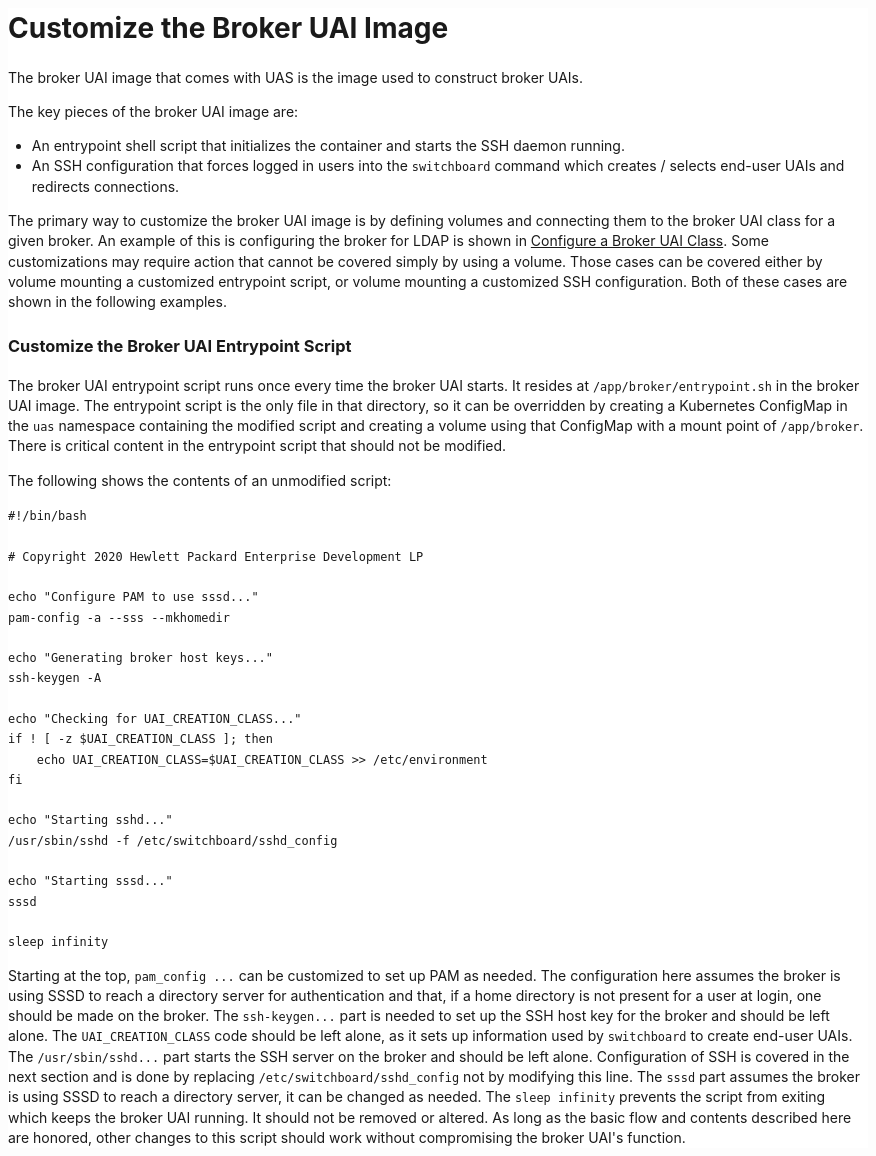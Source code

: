 # Customize the Broker UAI Image

The broker UAI image that comes with UAS is the image used to construct broker UAIs.

The key pieces of the broker UAI image are:

* An entrypoint shell script that initializes the container and starts the SSH daemon running.
* An SSH configuration that forces logged in users into the `switchboard` command which creates / selects end-user UAIs and redirects connections.

The primary way to customize the broker UAI image is by defining volumes and connecting them to the broker UAI class for a given broker. An example of this is configuring the broker for LDAP is shown in [Configure a Broker UAI Class](Configure_a_Broker_UAI_Class.md). Some customizations may require action that cannot be covered simply by using a volume. Those cases can be covered either by volume mounting a customized entrypoint script, or volume mounting a customized SSH configuration. Both of these cases are shown in the following examples.

### Customize the Broker UAI Entrypoint Script

The broker UAI entrypoint script runs once every time the broker UAI starts. It resides at `/app/broker/entrypoint.sh` in the broker UAI image. The entrypoint script is the only file in that directory, so it can be overridden by creating a Kubernetes ConfigMap in the `uas` namespace containing the modified script and creating a volume using that ConfigMap with a mount point of `/app/broker`. There is critical content in the entrypoint script that should not be modified.

The following shows the contents of an unmodified script:

```
#!/bin/bash

# Copyright 2020 Hewlett Packard Enterprise Development LP

echo "Configure PAM to use sssd..."
pam-config -a --sss --mkhomedir

echo "Generating broker host keys..."
ssh-keygen -A

echo "Checking for UAI_CREATION_CLASS..."
if ! [ -z $UAI_CREATION_CLASS ]; then
    echo UAI_CREATION_CLASS=$UAI_CREATION_CLASS >> /etc/environment
fi

echo "Starting sshd..."
/usr/sbin/sshd -f /etc/switchboard/sshd_config

echo "Starting sssd..."
sssd

sleep infinity
```

Starting at the top, `pam_config ...` can be customized to set up PAM as needed. The configuration here assumes the broker is using SSSD to reach a directory server for authentication and that, if a home directory is not present for a user at login, one should be made on the broker. The `ssh-keygen...` part is needed to set up the SSH host key for the broker and should be left alone. The `UAI_CREATION_CLASS` code should be left alone, as it sets up information used by `switchboard` to create end-user UAIs. The `/usr/sbin/sshd...` part starts the SSH server on the broker and should be left alone. Configuration of SSH is covered in the next section and is done by replacing `/etc/switchboard/sshd_config` not by modifying this line. The `sssd` part assumes the broker is using SSSD to reach a directory server, it can be changed as needed. The `sleep infinity` prevents the script from exiting which keeps the broker UAI running. It should not be removed or altered. As long as the basic flow and contents described here are honored, other changes to this script should work without compromising the broker UAI's function.

